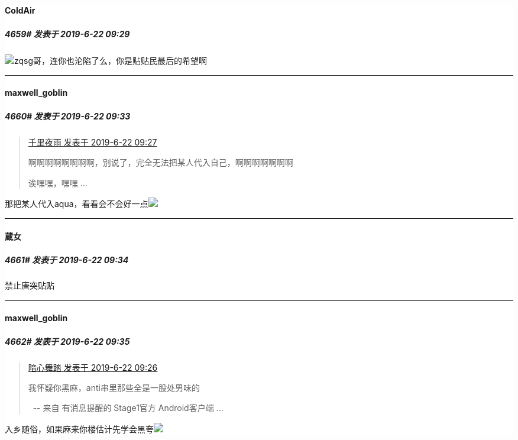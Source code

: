 ####  ColdAir  
##### 4659#       发表于 2019-6-22 09:29



<img src="https://static.saraba1st.com/image/smiley/face2017/125.png" referrerpolicy="no-referrer">zqsg哥，连你也沦陷了么，你是贴贴民最后的希望啊







-----

####  maxwell_goblin  
##### 4660#       发表于 2019-6-22 09:33



<blockquote><a href="httphttps://bbs.saraba1st.com/2b/forum.php?mod=redirect&amp;goto=findpost&amp;pid=44226932&amp;ptid=1839962" target="_blank">千里夜雨 发表于 2019-6-22 09:27</a>

啊啊啊啊啊啊啊啊，别说了，完全无法把某人代入自己，啊啊啊啊啊啊啊

诶嘿嘿，嘿嘿 ...</blockquote>
那把某人代入aqua，看看会不会好一点<img src="https://static.saraba1st.com/image/smiley/face2017/069.png" referrerpolicy="no-referrer">







-----

####  蔵女  
##### 4661#       发表于 2019-6-22 09:34




禁止唐突贴贴







-----

####  maxwell_goblin  
##### 4662#       发表于 2019-6-22 09:35



<blockquote><a href="httphttps://bbs.saraba1st.com/2b/forum.php?mod=redirect&amp;goto=findpost&amp;pid=44226923&amp;ptid=1839962" target="_blank">暗心舞踏 发表于 2019-6-22 09:26</a>

我怀疑你黑麻，anti串里那些全是一股处男味的


  -- 来自 有消息提醒的 Stage1官方 Android客户端 ...</blockquote>
入乡随俗，如果麻来你楼估计先学会黑夸<img src="https://static.saraba1st.com/image/smiley/face2017/067.png" referrerpolicy="no-referrer">
